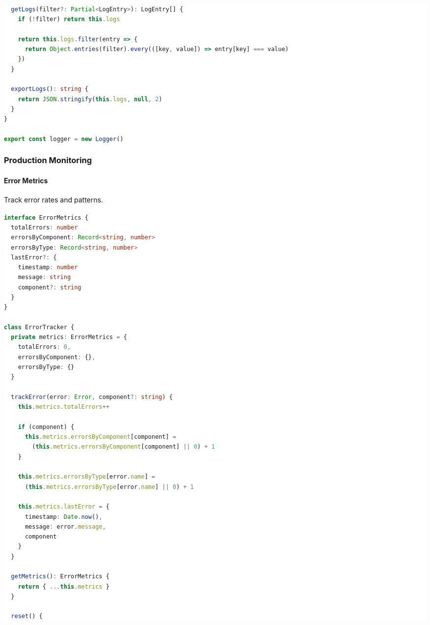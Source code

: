 ```typescript
  getLogs(filter?: Partial<LogEntry>): LogEntry[] {
    if (!filter) return this.logs
    
    return this.logs.filter(entry => {
      return Object.entries(filter).every(([key, value]) => entry[key] === value)
    })
  }
  
  exportLogs(): string {
    return JSON.stringify(this.logs, null, 2)
  }
}

export const logger = new Logger()
```

### Production Monitoring

#### Error Metrics
Track error rates and patterns.

```typescript
interface ErrorMetrics {
  totalErrors: number
  errorsByComponent: Record<string, number>
  errorsByType: Record<string, number>
  lastError?: {
    timestamp: number
    message: string
    component?: string
  }
}

class ErrorTracker {
  private metrics: ErrorMetrics = {
    totalErrors: 0,
    errorsByComponent: {},
    errorsByType: {}
  }
  
  trackError(error: Error, component?: string) {
    this.metrics.totalErrors++
    
    if (component) {
      this.metrics.errorsByComponent[component] = 
        (this.metrics.errorsByComponent[component] || 0) + 1
    }
    
    this.metrics.errorsByType[error.name] = 
      (this.metrics.errorsByType[error.name] || 0) + 1
    
    this.metrics.lastError = {
      timestamp: Date.now(),
      message: error.message,
      component
    }
  }
  
  getMetrics(): ErrorMetrics {
    return { ...this.metrics }
  }
  
  reset() {
```